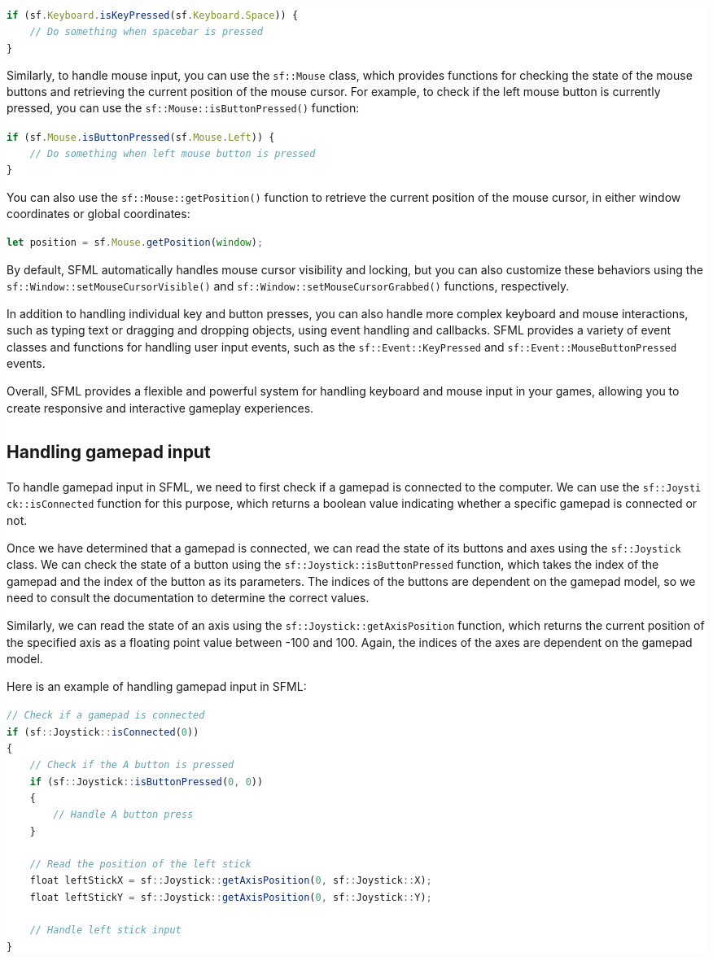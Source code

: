 ```typescript
if (sf.Keyboard.isKeyPressed(sf.Keyboard.Space)) {
    // Do something when spacebar is pressed
}
```

Similarly, to handle mouse input, you can use the `sf::Mouse` class, which provides functions for checking the state of the mouse buttons and retrieving the current position of the mouse cursor. For example, to check if the left mouse button is currently pressed, you can use the `sf::Mouse::isButtonPressed()` function:

```typescript
if (sf.Mouse.isButtonPressed(sf.Mouse.Left)) {
    // Do something when left mouse button is pressed
}
```

You can also use the `sf::Mouse::getPosition()` function to retrieve the current position of the mouse cursor, in either window coordinates or global coordinates:

```typescript
let position = sf.Mouse.getPosition(window);
```

By default, SFML automatically handles mouse cursor visibility and locking, but you can also customize these behaviors using the `sf::Window::setMouseCursorVisible()` and `sf::Window::setMouseCursorGrabbed()` functions, respectively.

In addition to handling individual key and button presses, you can also handle more complex keyboard and mouse interactions, such as typing text or dragging and dropping objects, using event handling and callbacks. SFML provides a variety of event classes and functions for handling user input events, such as the `sf::Event::KeyPressed` and `sf::Event::MouseButtonPressed` events.

Overall, SFML provides a flexible and powerful system for handling keyboard and mouse input in your games, allowing you to create responsive and interactive gameplay experiences.

## Handling gamepad input

To handle gamepad input in SFML, we need to first check if a gamepad is connected to the computer. We can use the `sf::Joystick::isConnected` function for this purpose, which returns a boolean value indicating whether a specific gamepad is connected or not.

Once we have determined that a gamepad is connected, we can read the state of its buttons and axes using the `sf::Joystick` class. We can check the state of a button using the `sf::Joystick::isButtonPressed` function, which takes the index of the gamepad and the index of the button as its parameters. The indices of the buttons are dependent on the gamepad model, so we need to consult the documentation to determine the correct values.

Similarly, we can read the state of an axis using the `sf::Joystick::getAxisPosition` function, which returns the current position of the specified axis as a floating point value between -100 and 100. Again, the indices of the axes are dependent on the gamepad model.

Here is an example of handling gamepad input in SFML:

```typescript
// Check if a gamepad is connected
if (sf::Joystick::isConnected(0))
{
    // Check if the A button is pressed
    if (sf::Joystick::isButtonPressed(0, 0))
    {
        // Handle A button press
    }
    
    // Read the position of the left stick
    float leftStickX = sf::Joystick::getAxisPosition(0, sf::Joystick::X);
    float leftStickY = sf::Joystick::getAxisPosition(0, sf::Joystick::Y);
    
    // Handle left stick input
}
```